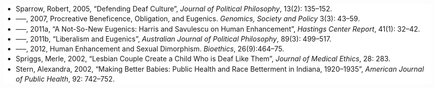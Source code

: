 * Sparrow, Robert, 2005, “Defending Deaf Culture”, *Journal of Political Philosophy*, 13(2): 135–152.
* –––, 2007, Procreative Beneficence, Obligation, and Eugenics. *Genomics, Society and Policy* 3(3): 43–59.
* –––, 2011a, “A Not-So-New Eugenics: Harris and Savulescu on Human Enhancement”, *Hastings Center Report*, 41(1): 32–42.
* –––, 2011b, “Liberalism and Eugenics”, *Australian Journal of Political Philosophy*, 89(3): 499–517.
* –––, 2012, Human Enhancement and Sexual Dimorphism. *Bioethics*, 26(9):464–75.
* Spriggs, Merle, 2002, “Lesbian Couple Create a Child Who is Deaf Like Them”, *Journal of Medical Ethics*, 28: 283.
* Stern, Alexandra, 2002, “Making Better Babies: Public Health and Race Betterment in Indiana, 1920–1935”, *American Journal of Public Health*, 92: 742–752.
